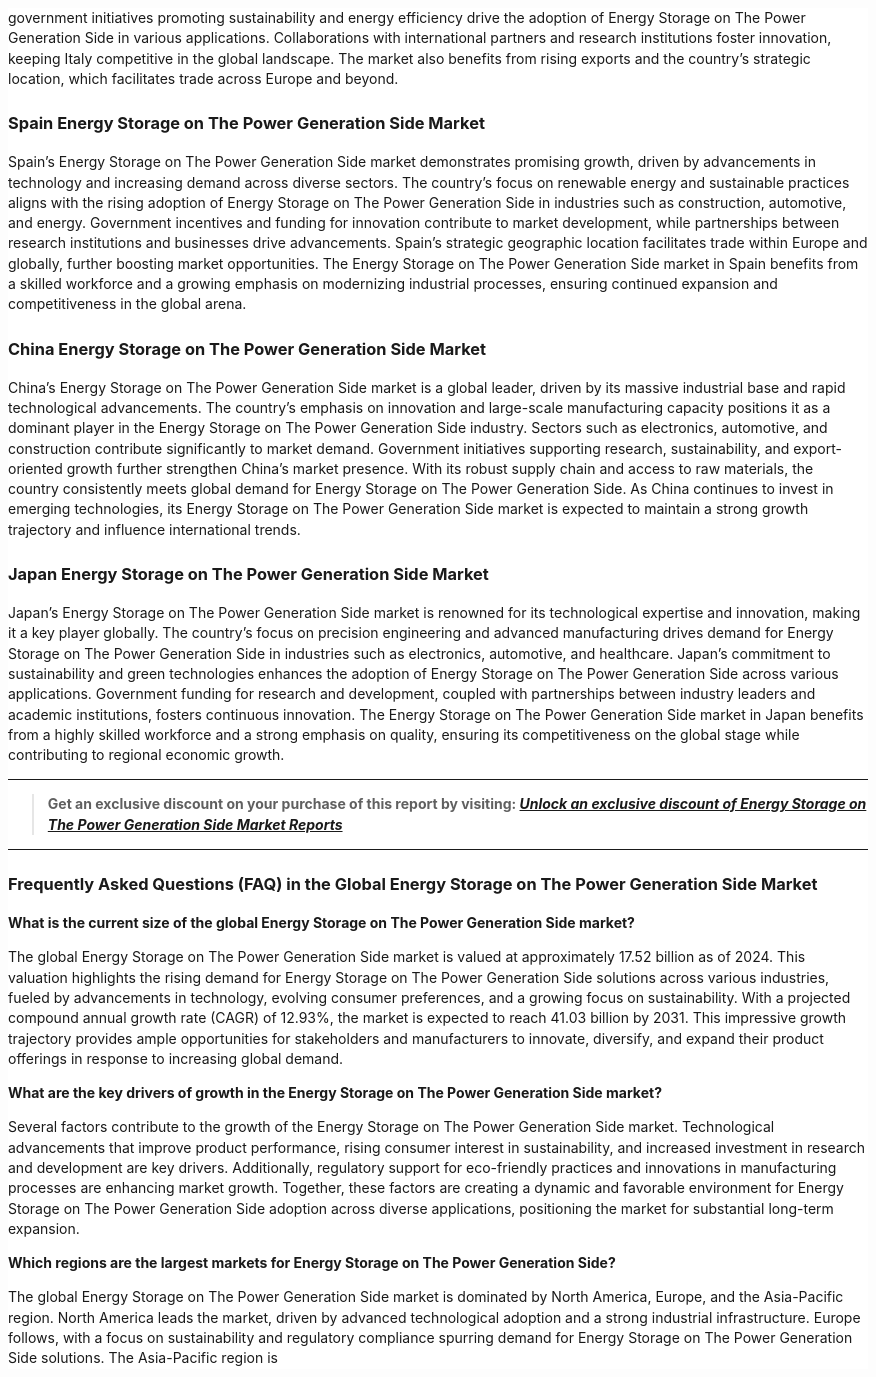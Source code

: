 government initiatives promoting sustainability and energy efficiency drive the adoption of Energy Storage on The Power Generation Side in various applications. Collaborations with international partners and research institutions foster innovation, keeping Italy competitive in the global landscape. The market also benefits from rising exports and the country&rsquo;s strategic location, which facilitates trade across Europe and beyond.</p><h3>Spain Energy Storage on The Power Generation Side Market</h3><p>Spain&rsquo;s Energy Storage on The Power Generation Side market demonstrates promising growth, driven by advancements in technology and increasing demand across diverse sectors. The country&rsquo;s focus on renewable energy and sustainable practices aligns with the rising adoption of Energy Storage on The Power Generation Side in industries such as construction, automotive, and energy. Government incentives and funding for innovation contribute to market development, while partnerships between research institutions and businesses drive advancements. Spain&rsquo;s strategic geographic location facilitates trade within Europe and globally, further boosting market opportunities. The Energy Storage on The Power Generation Side market in Spain benefits from a skilled workforce and a growing emphasis on modernizing industrial processes, ensuring continued expansion and competitiveness in the global arena.</p><h3>China Energy Storage on The Power Generation Side Market</h3><p>China&rsquo;s Energy Storage on The Power Generation Side market is a global leader, driven by its massive industrial base and rapid technological advancements. The country&rsquo;s emphasis on innovation and large-scale manufacturing capacity positions it as a dominant player in the Energy Storage on The Power Generation Side industry. Sectors such as electronics, automotive, and construction contribute significantly to market demand. Government initiatives supporting research, sustainability, and export-oriented growth further strengthen China&rsquo;s market presence. With its robust supply chain and access to raw materials, the country consistently meets global demand for Energy Storage on The Power Generation Side. As China continues to invest in emerging technologies, its Energy Storage on The Power Generation Side market is expected to maintain a strong growth trajectory and influence international trends.</p><h3>Japan Energy Storage on The Power Generation Side Market</h3><p>Japan&rsquo;s Energy Storage on The Power Generation Side market is renowned for its technological expertise and innovation, making it a key player globally. The country&rsquo;s focus on precision engineering and advanced manufacturing drives demand for Energy Storage on The Power Generation Side in industries such as electronics, automotive, and healthcare. Japan&rsquo;s commitment to sustainability and green technologies enhances the adoption of Energy Storage on The Power Generation Side across various applications. Government funding for research and development, coupled with partnerships between industry leaders and academic institutions, fosters continuous innovation. The Energy Storage on The Power Generation Side market in Japan benefits from a highly skilled workforce and a strong emphasis on quality, ensuring its competitiveness on the global stage while contributing to regional economic growth.</p><hr /><blockquote><p><strong>Get an exclusive discount on your purchase of this report by visiting: <em><a href="://marketresearchpulse.com/ask-for-discount/129858?utm_source=Github&amp;utm_medium=023">Unlock an exclusive discount of Energy Storage on The Power Generation Side Market Reports</a></em>&nbsp;</strong></p></blockquote><hr /><h3>Frequently Asked Questions (FAQ) in the Global Energy Storage on The Power Generation Side Market</h3><p><strong>What is the current size of the global Energy Storage on The Power Generation Side market?</strong></p><p>The global Energy Storage on The Power Generation Side market is valued at approximately 17.52 billion as of 2024. This valuation highlights the rising demand for Energy Storage on The Power Generation Side solutions across various industries, fueled by advancements in technology, evolving consumer preferences, and a growing focus on sustainability. With a projected compound annual growth rate (CAGR) of 12.93%, the market is expected to reach 41.03 billion by 2031. This impressive growth trajectory provides ample opportunities for stakeholders and manufacturers to innovate, diversify, and expand their product offerings in response to increasing global demand.</p><p><strong>What are the key drivers of growth in the Energy Storage on The Power Generation Side market?</strong></p><p>Several factors contribute to the growth of the Energy Storage on The Power Generation Side market. Technological advancements that improve product performance, rising consumer interest in sustainability, and increased investment in research and development are key drivers. Additionally, regulatory support for eco-friendly practices and innovations in manufacturing processes are enhancing market growth. Together, these factors are creating a dynamic and favorable environment for Energy Storage on The Power Generation Side adoption across diverse applications, positioning the market for substantial long-term expansion.</p><p><strong>Which regions are the largest markets for Energy Storage on The Power Generation Side?</strong></p><p>The global Energy Storage on The Power Generation Side market is dominated by North America, Europe, and the Asia-Pacific region. North America leads the market, driven by advanced technological adoption and a strong industrial infrastructure. Europe follows, with a focus on sustainability and regulatory compliance spurring demand for Energy Storage on The Power Generation Side solutions. The Asia-Pacific region is